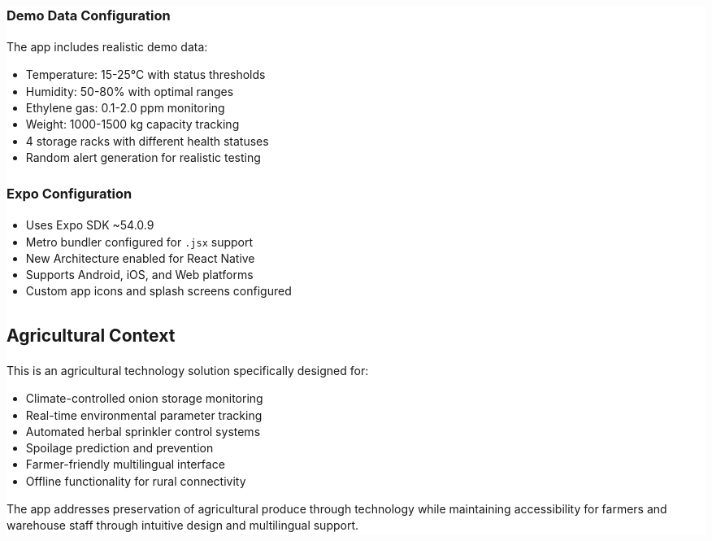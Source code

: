 ### Demo Data Configuration
The app includes realistic demo data:
- Temperature: 15-25°C with status thresholds
- Humidity: 50-80% with optimal ranges
- Ethylene gas: 0.1-2.0 ppm monitoring
- Weight: 1000-1500 kg capacity tracking
- 4 storage racks with different health statuses
- Random alert generation for realistic testing

### Expo Configuration
- Uses Expo SDK ~54.0.9
- Metro bundler configured for `.jsx` support
- New Architecture enabled for React Native
- Supports Android, iOS, and Web platforms
- Custom app icons and splash screens configured

## Agricultural Context

This is an agricultural technology solution specifically designed for:
- Climate-controlled onion storage monitoring
- Real-time environmental parameter tracking
- Automated herbal sprinkler control systems
- Spoilage prediction and prevention
- Farmer-friendly multilingual interface
- Offline functionality for rural connectivity

The app addresses preservation of agricultural produce through technology while maintaining accessibility for farmers and warehouse staff through intuitive design and multilingual support.